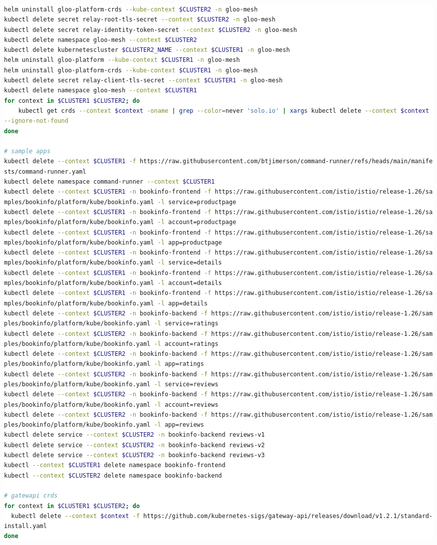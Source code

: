 ```bash
helm uninstall gloo-platform-crds --kube-context $CLUSTER2 -n gloo-mesh
kubectl delete secret relay-root-tls-secret --context $CLUSTER2 -n gloo-mesh
kubectl delete secret relay-identity-token-secret --context $CLUSTER2 -n gloo-mesh
kubectl delete namespace gloo-mesh --context $CLUSTER2
kubectl delete kubernetescluster $CLUSTER2_NAME --context $CLUSTER1 -n gloo-mesh
helm uninstall gloo-platform --kube-context $CLUSTER1 -n gloo-mesh
helm uninstall gloo-platform-crds --kube-context $CLUSTER1 -n gloo-mesh
kubectl delete secret relay-client-tls-secret --context $CLUSTER1 -n gloo-mesh
kubectl delete namespace gloo-mesh --context $CLUSTER1
for context in $CLUSTER1 $CLUSTER2; do
    kubectl get crds --context $context -oname | grep --color=never 'solo.io' | xargs kubectl delete --context $context --ignore-not-found
done

# sample apps
kubectl delete --context $CLUSTER1 -f https://raw.githubusercontent.com/btjimerson/command-runner/refs/heads/main/manifests/command-runner.yaml
kubectl delete namespace command-runner --context $CLUSTER1
kubectl delete --context $CLUSTER1 -n bookinfo-frontend -f https://raw.githubusercontent.com/istio/istio/release-1.26/samples/bookinfo/platform/kube/bookinfo.yaml -l service=productpage
kubectl delete --context $CLUSTER1 -n bookinfo-frontend -f https://raw.githubusercontent.com/istio/istio/release-1.26/samples/bookinfo/platform/kube/bookinfo.yaml -l account=productpage
kubectl delete --context $CLUSTER1 -n bookinfo-frontend -f https://raw.githubusercontent.com/istio/istio/release-1.26/samples/bookinfo/platform/kube/bookinfo.yaml -l app=productpage
kubectl delete --context $CLUSTER1 -n bookinfo-frontend -f https://raw.githubusercontent.com/istio/istio/release-1.26/samples/bookinfo/platform/kube/bookinfo.yaml -l service=details
kubectl delete --context $CLUSTER1 -n bookinfo-frontend -f https://raw.githubusercontent.com/istio/istio/release-1.26/samples/bookinfo/platform/kube/bookinfo.yaml -l account=details
kubectl delete --context $CLUSTER1 -n bookinfo-frontend -f https://raw.githubusercontent.com/istio/istio/release-1.26/samples/bookinfo/platform/kube/bookinfo.yaml -l app=details
kubectl delete --context $CLUSTER2 -n bookinfo-backend -f https://raw.githubusercontent.com/istio/istio/release-1.26/samples/bookinfo/platform/kube/bookinfo.yaml -l service=ratings
kubectl delete --context $CLUSTER2 -n bookinfo-backend -f https://raw.githubusercontent.com/istio/istio/release-1.26/samples/bookinfo/platform/kube/bookinfo.yaml -l account=ratings
kubectl delete --context $CLUSTER2 -n bookinfo-backend -f https://raw.githubusercontent.com/istio/istio/release-1.26/samples/bookinfo/platform/kube/bookinfo.yaml -l app=ratings
kubectl delete --context $CLUSTER2 -n bookinfo-backend -f https://raw.githubusercontent.com/istio/istio/release-1.26/samples/bookinfo/platform/kube/bookinfo.yaml -l service=reviews
kubectl delete --context $CLUSTER2 -n bookinfo-backend -f https://raw.githubusercontent.com/istio/istio/release-1.26/samples/bookinfo/platform/kube/bookinfo.yaml -l account=reviews
kubectl delete --context $CLUSTER2 -n bookinfo-backend -f https://raw.githubusercontent.com/istio/istio/release-1.26/samples/bookinfo/platform/kube/bookinfo.yaml -l app=reviews
kubectl delete service --context $CLUSTER2 -n bookinfo-backend reviews-v1
kubectl delete service --context $CLUSTER2 -n bookinfo-backend reviews-v2
kubectl delete service --context $CLUSTER2 -n bookinfo-backend reviews-v3
kubectl --context $CLUSTER1 delete namespace bookinfo-frontend
kubectl --context $CLUSTER2 delete namespace bookinfo-backend

# gatewapi crds
for context in $CLUSTER1 $CLUSTER2; do
  kubectl delete --context $context -f https://github.com/kubernetes-sigs/gateway-api/releases/download/v1.2.1/standard-install.yaml
done
```
